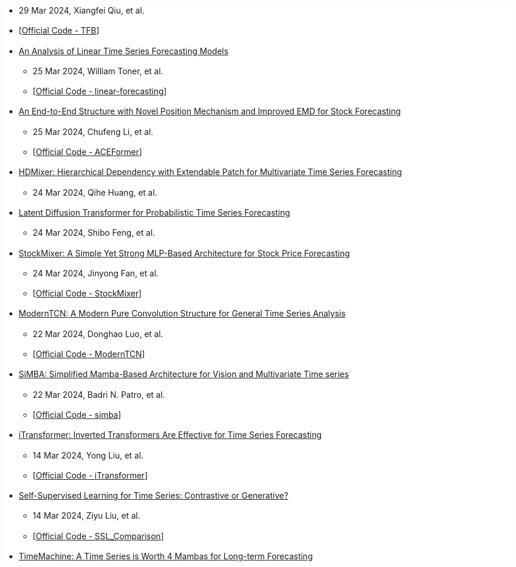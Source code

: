   - 29 Mar 2024, Xiangfei Qiu, et al.

  - [[Official Code - TFB](https://github.com/decisionintelligence/TFB)]
 
- [An Analysis of Linear Time Series Forecasting Models](https://arxiv.org/abs/2403.14587)

  - 25 Mar 2024, William Toner, et al.
 
  - [[Official Code - linear-forecasting](https://github.com/sir-lab/linear-forecasting)]
 
- [An End-to-End Structure with Novel Position Mechanism and Improved EMD for Stock Forecasting](https://arxiv.org/abs/2404.07969)

  - 25 Mar 2024, Chufeng Li, et al.
 
  - [[Official Code - ACEFormer](https://github.com/durandallee/aceformer)]
 
- [HDMixer: Hierarchical Dependency with Extendable Patch for Multivariate Time Series Forecasting](https://ojs.aaai.org/index.php/AAAI/article/view/29155)

  - 24 Mar 2024, Qihe Huang, et al.
 
- [Latent Diffusion Transformer for Probabilistic Time Series Forecasting](https://ojs.aaai.org/index.php/AAAI/article/view/29085)

  - 24 Mar 2024, Shibo Feng, et al.
 
- [StockMixer: A Simple Yet Strong MLP-Based Architecture for Stock Price Forecasting](https://ojs.aaai.org/index.php/AAAI/article/view/28681)

  - 24 Mar 2024, Jinyong Fan, et al.
 
  - [[Official Code - StockMixer](https://github.com/SJTU-Quant/StockMixer)]
 
- [ModernTCN: A Modern Pure Convolution Structure for General Time Series Analysis](https://openreview.net/forum?id=vpJMJerXHU)

  - 22 Mar 2024, Donghao Luo, et al.
 
  - [[Official Code - ModernTCN](https://github.com/luodhhh/ModernTCN)]
 
- [SiMBA: Simplified Mamba-Based Architecture for Vision and Multivariate Time series](https://arxiv.org/abs/2403.15360)

  - 22 Mar 2024, Badri N. Patro, et al.
 
  - [[Official Code - simba](https://github.com/badripatro/simba)]
 
- [iTransformer: Inverted Transformers Are Effective for Time Series Forecasting](https://arxiv.org/abs/2310.06625)

  - 14 Mar 2024, Yong Liu, et al.
 
  - [[Official Code - iTransformer](https://github.com/thuml/iTransformer)]
 
- [Self-Supervised Learning for Time Series: Contrastive or Generative?](https://arxiv.org/abs/2403.09809)

  - 14 Mar 2024, Ziyu Liu, et al.
 
  - [[Official Code - SSL_Comparison](https://github.com/dl4mhealth/ssl_comparison)]

- [TimeMachine: A Time Series is Worth 4 Mambas for Long-term Forecasting](https://arxiv.org/abs/2403.09898)
